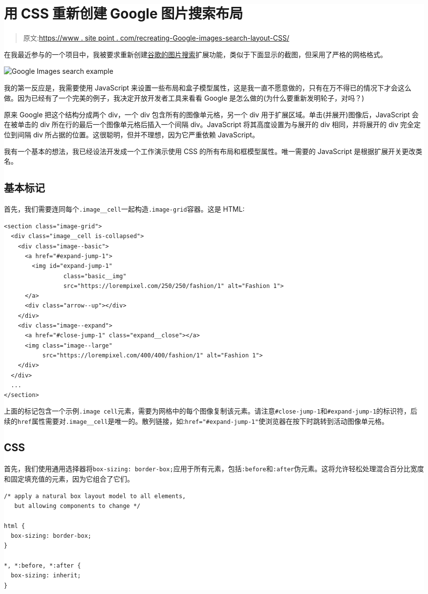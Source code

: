 # 用 CSS 重新创建 Google 图片搜索布局

> 原文:[https://www . site point . com/recreating-Google-images-search-layout-CSS/](https://www.sitepoint.com/recreating-google-images-search-layout-css/)

在我最近参与的一个项目中，我被要求重新创建[谷歌的图片搜索](https://images.google.com/)扩展功能，类似于下面显示的截图，但采用了严格的网格格式。

![Google Images search example](../Images/1a0c26f2caa8d0351a6adf2957b7ab0d.png)

我的第一反应是，我需要使用 JavaScript 来设置一些布局和盒子模型属性，这是我一直不愿意做的，只有在万不得已的情况下才会这么做。因为已经有了一个完美的例子，我决定开放开发者工具来看看 Google 是怎么做的(为什么要重新发明轮子，对吗？)

原来 Google 把这个结构分成两个 div，一个 div 包含所有的图像单元格，另一个 div 用于扩展区域。单击(并展开)图像后，JavaScript 会在被单击的 div 所在行的最后一个图像单元格后插入一个间隔 div。JavaScript 将其高度设置为与展开的 div 相同，并将展开的 div 完全定位到间隔 div 所占据的位置。这很聪明，但并不理想，因为它严重依赖 JavaScript。

我有一个基本的想法，我已经设法开发成一个工作演示使用 CSS 的所有布局和框模型属性。唯一需要的 JavaScript 是根据扩展开关更改类名。

## 基本标记

首先，我们需要连同每个`.image__cell`一起构造`.image-grid`容器。这是 HTML:

```
<section class="image-grid">
  <div class="image__cell is-collapsed">
    <div class="image--basic">
      <a href="#expand-jump-1">
        <img id="expand-jump-1" 
                 class="basic__img"
                 src="https://lorempixel.com/250/250/fashion/1" alt="Fashion 1">
      </a>
      <div class="arrow--up"></div>
    </div>
    <div class="image--expand">
      <a href="#close-jump-1" class="expand__close"></a>
      <img class="image--large" 
           src="https://lorempixel.com/400/400/fashion/1" alt="Fashion 1">
    </div>
  </div>
  ...
</section>
```

上面的标记包含一个示例`.image cell`元素，需要为网格中的每个图像复制该元素。请注意`#close-jump-1`和`#expand-jump-1`的标识符，后续的`href`属性需要对`.image__cell`是唯一的。散列链接，如:`href="#expand-jump-1"`使浏览器在按下时跳转到活动图像单元格。

## CSS

首先，我们使用通用选择器将`box-sizing: border-box;`应用于所有元素，包括`:before`和`:after`伪元素。这将允许轻松处理混合百分比宽度和固定填充值的元素，因为它组合了它们。

```
/* apply a natural box layout model to all elements,
   but allowing components to change */

html {
  box-sizing: border-box;
}

*, *:before, *:after {
  box-sizing: inherit;
}
```
